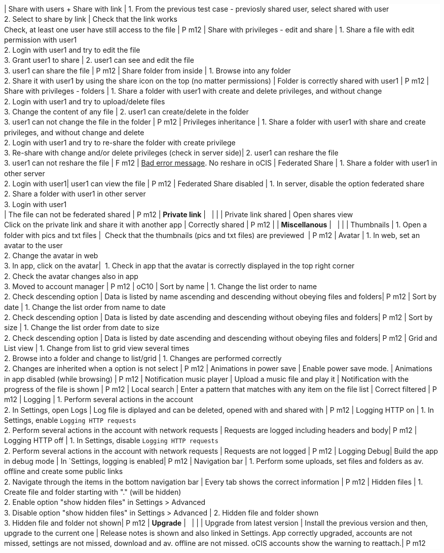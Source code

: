 | Share with users + Share with link | 1. From the previous test case - previosly shared user, select shared with user<br>2. Select to share by link | Check that the link works<br>Check, at least one user have still access to the file | P m12
| Share with privileges - edit and share | 1. Share a file with edit permission with user1<br>2. Login with user1 and try to edit the file<br>3. Grant user1 to share | 2. user1 can see and edit the file<br>3. user1 can share the file | P m12
| Share folder from inside | 1. Browse into any folder<br>2. Share it with user1 by using the share icon on the top (no matter permissions) | Folder is correctly shared with user1 | P m12
| Share with privileges - folders | 1. Share a folder with user1 with create and delete privileges, and without change<br>2. Login with user1 and try to upload/delete files<br>3. Change the content of any file | 2. user1 can create/delete in the folder<br>3. user1 can not change the file in the folder | P m12
| Privileges inheritance | 1. Share a folder with user1 with share and create privileges, and without change and delete<br>2. Login with user1 and try to re-share the folder with create privilege<br>3. Re-share with change and/or delete privileges (check in server side)| 2. user1 can reshare the file<br>3. user1 can not reshare the file | F m12 | [Bad error message](https://github.com/owncloud/android/issues/4041). No reshare in oCIS
| Federated Share | 1. Share a folder with user1 in other server<br>2. Login with user1| user1 can view the file | P m12
| Federated Share disabled | 1. In server, disable the option federated share<br>2. Share a folder with user1 in other server<br>3. Login with user1<br> | The file can not be federated shared | P m12
| **Private link** |   |  |
| Private link shared | Open shares view<br>Click on the private link and share it with another app  | Correctly shared  | P m12 | 
| **Miscellanous** |   |  |
| Thumbnails | 1. Open a folder with pics and txt files |  Check that the thumbnails (pics and txt files) are previewed  | P m12
| Avatar | 1. In web, set an avatar to the user<br>2. Change the avatar in web<br>3. In app, click on the avatar|  1. Check in app that the avatar is correctly displayed in the top right corner<br>2. Check the avatar changes also in app<br>3. Moved to account manager  | P m12 | oC10
| Sort by name | 1. Change the list order to name<br>2. Check descending option | Data is listed by name ascending and descending without obeying files and folders| P m12
| Sort by date | 1. Change the list order from name to date<br>2. Check descending option | Data is listed by date ascending and descending without obeying files and folders| P m12
| Sort by size | 1. Change the list order from date to size<br>2. Check descending option | Data is listed by date ascending and descending without obeying files and folders| P m12
| Grid and List view | 1. Change from list to grid view several times<br>2. Browse into a folder and change to list/grid | 1. Changes are performed correctly<br>2. Changes are inherited when a option is not select | P m12
| Animations in power save | Enable power save mode. | Animations in app disabled (while browsing) | P m12
| Notification music player |  Upload a music file and play it | Notification with the progress of the file is shown  | P m12
| Local search | Enter a pattern that matches with any item on the file list | Correct filtered | P m12
| Logging | 1. Perform several actions in the account<br>2. In Settings, open Logs | Log file is diplayed and can be deleted, opened with and shared with | P m12
| Logging HTTP on | 1. In Settings, enable `Logging HTTP requests`<br>2. Perform several actions in the account with network requests | Requests are logged including headers and body| P m12
| Logging HTTP off | 1. In Settings, disable `Logging HTTP requests`<br>2. Perform several actions in the account with network requests | Requests are not logged | P m12
| Logging Debug|  Build the app in debug mode | In `Settings, logging is enabled| P m12
| Navigation bar | 1. Perform some uploads, set files and folders as av. offline and create some public links<br>2. Navigate through the items in the bottom navigation bar | Every tab shows the correct information | P m12
| Hidden files | 1. Create file and folder starting with "." (will be hidden)<br>2. Enable option "show hidden files" in Settings > Advanced<br>3. Disable option "show hidden files" in Settings > Advanced | 2. Hidden file and folder shown<br>3. Hidden file and folder not shown| P m12
| **Upgrade** |   |  |
| Upgrade from latest version | Install the previous version and then, upgrade to the current one |  Release notes is shown and also linked in Settings. App correctly upgraded, accounts are not missed, settings are not missed, download and av. offline are not missed. oCIS accounts show the warning to reattach.| P m12
